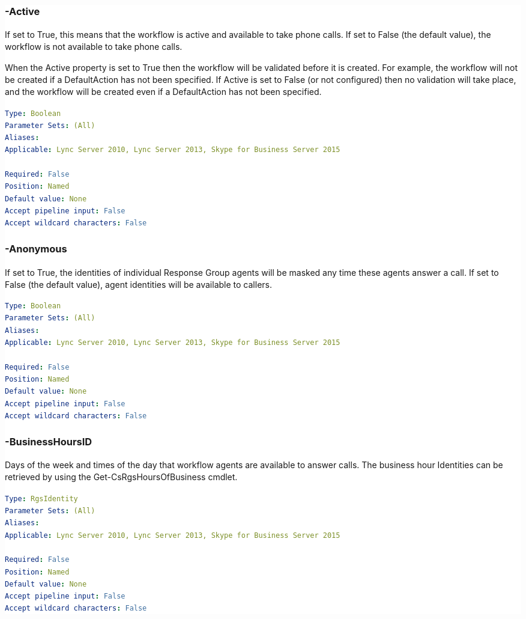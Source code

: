 ### -Active
If set to True, this means that the workflow is active and available to take phone calls.
If set to False (the default value), the workflow is not available to take phone calls.

When the Active property is set to True then the workflow will be validated before it is created.
For example, the workflow will not be created if a DefaultAction has not been specified.
If Active is set to False (or not configured) then no validation will take place, and the workflow will be created even if a DefaultAction has not been specified.

```yaml
Type: Boolean
Parameter Sets: (All)
Aliases: 
Applicable: Lync Server 2010, Lync Server 2013, Skype for Business Server 2015

Required: False
Position: Named
Default value: None
Accept pipeline input: False
Accept wildcard characters: False
```

### -Anonymous
If set to True, the identities of individual Response Group agents will be masked any time these agents answer a call.
If set to False (the default value), agent identities will be available to callers.

```yaml
Type: Boolean
Parameter Sets: (All)
Aliases: 
Applicable: Lync Server 2010, Lync Server 2013, Skype for Business Server 2015

Required: False
Position: Named
Default value: None
Accept pipeline input: False
Accept wildcard characters: False
```

### -BusinessHoursID
Days of the week and times of the day that workflow agents are available to answer calls.
The business hour Identities can be retrieved by using the Get-CsRgsHoursOfBusiness cmdlet.

```yaml
Type: RgsIdentity
Parameter Sets: (All)
Aliases: 
Applicable: Lync Server 2010, Lync Server 2013, Skype for Business Server 2015

Required: False
Position: Named
Default value: None
Accept pipeline input: False
Accept wildcard characters: False
```
